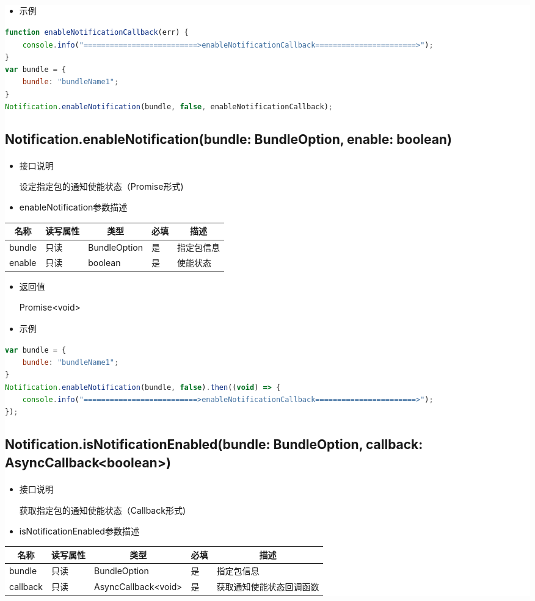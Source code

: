 - 示例

```js
function enableNotificationCallback(err) {
	console.info("==========================>enableNotificationCallback=======================>");
}
var bundle = {
    bundle: "bundleName1";
}
Notification.enableNotification(bundle, false, enableNotificationCallback);
```



## Notification.enableNotification(bundle: BundleOption, enable: boolean)

- 接口说明

  设定指定包的通知使能状态（Promise形式)

- enableNotification参数描述

| 名称   | 读写属性 | 类型         | 必填 | 描述       |
| ------ | -------- | ------------ | ---- | ---------- |
| bundle | 只读     | BundleOption | 是   | 指定包信息 |
| enable | 只读     | boolean      | 是   | 使能状态   |

- 返回值

  Promise\<void\>

- 示例

```js
var bundle = {
    bundle: "bundleName1";
}
Notification.enableNotification(bundle, false).then((void) => {
	console.info("==========================>enableNotificationCallback=======================>");
});
```



## Notification.isNotificationEnabled(bundle: BundleOption, callback: AsyncCallback\<boolean\>)

- 接口说明

  获取指定包的通知使能状态（Callback形式)

- isNotificationEnabled参数描述

| 名称     | 读写属性 | 类型                  | 必填 | 描述                     |
| -------- | -------- | --------------------- | ---- | ------------------------ |
| bundle   | 只读     | BundleOption          | 是   | 指定包信息               |
| callback | 只读     | AsyncCallback\<void\> | 是   | 获取通知使能状态回调函数 |
